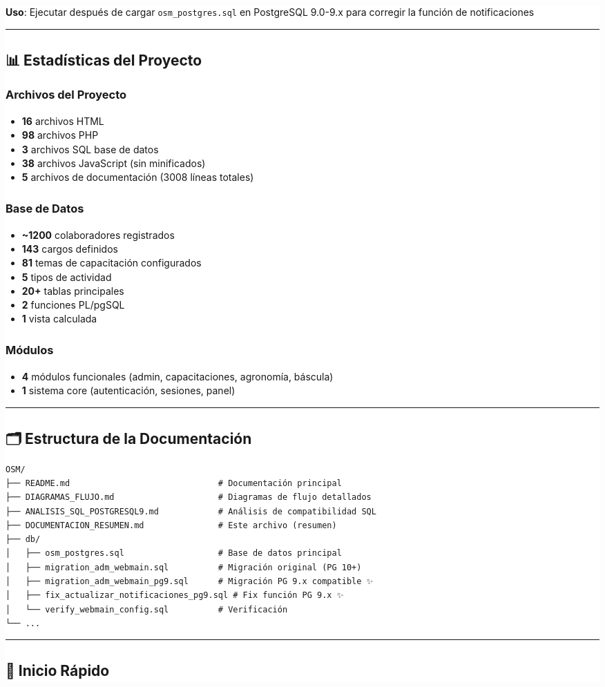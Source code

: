 **Uso**: Ejecutar después de cargar `osm_postgres.sql` en PostgreSQL 9.0-9.x para corregir la función de notificaciones

---

## 📊 Estadísticas del Proyecto

### Archivos del Proyecto
- **16** archivos HTML
- **98** archivos PHP
- **3** archivos SQL base de datos
- **38** archivos JavaScript (sin minificados)
- **5** archivos de documentación (3008 líneas totales)

### Base de Datos
- **~1200** colaboradores registrados
- **143** cargos definidos
- **81** temas de capacitación configurados
- **5** tipos de actividad
- **20+** tablas principales
- **2** funciones PL/pgSQL
- **1** vista calculada

### Módulos
- **4** módulos funcionales (admin, capacitaciones, agronomía, báscula)
- **1** sistema core (autenticación, sesiones, panel)

---

## 🗂️ Estructura de la Documentación

```
OSM/
├── README.md                              # Documentación principal
├── DIAGRAMAS_FLUJO.md                     # Diagramas de flujo detallados
├── ANALISIS_SQL_POSTGRESQL9.md            # Análisis de compatibilidad SQL
├── DOCUMENTACION_RESUMEN.md               # Este archivo (resumen)
├── db/
│   ├── osm_postgres.sql                   # Base de datos principal
│   ├── migration_adm_webmain.sql          # Migración original (PG 10+)
│   ├── migration_adm_webmain_pg9.sql      # Migración PG 9.x compatible ✨
│   ├── fix_actualizar_notificaciones_pg9.sql # Fix función PG 9.x ✨
│   └── verify_webmain_config.sql          # Verificación
└── ...
```

---

## 🚀 Inicio Rápido
